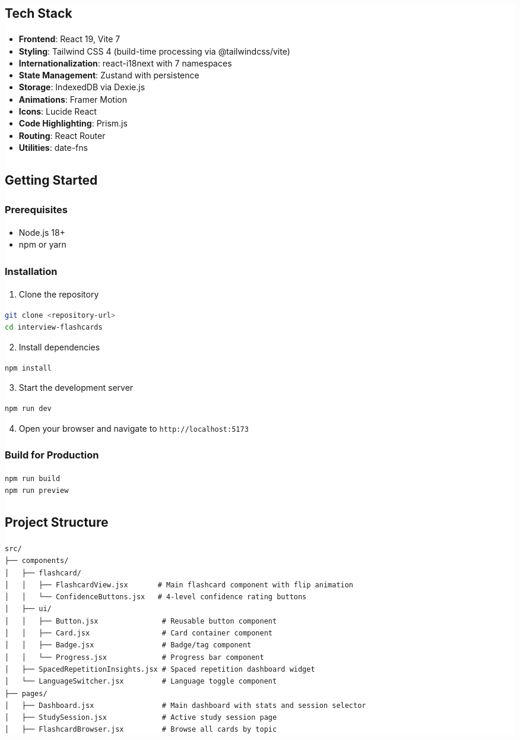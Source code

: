 ## Tech Stack

- **Frontend**: React 19, Vite 7
- **Styling**: Tailwind CSS 4 (build-time processing via @tailwindcss/vite)
- **Internationalization**: react-i18next with 7 namespaces
- **State Management**: Zustand with persistence
- **Storage**: IndexedDB via Dexie.js
- **Animations**: Framer Motion
- **Icons**: Lucide React
- **Code Highlighting**: Prism.js
- **Routing**: React Router
- **Utilities**: date-fns

## Getting Started

### Prerequisites
- Node.js 18+
- npm or yarn

### Installation

1. Clone the repository
```bash
git clone <repository-url>
cd interview-flashcards
```

2. Install dependencies
```bash
npm install
```

3. Start the development server
```bash
npm run dev
```

4. Open your browser and navigate to `http://localhost:5173`

### Build for Production

```bash
npm run build
npm run preview
```

## Project Structure

```
src/
├── components/
│   ├── flashcard/
│   │   ├── FlashcardView.jsx       # Main flashcard component with flip animation
│   │   └── ConfidenceButtons.jsx   # 4-level confidence rating buttons
│   ├── ui/
│   │   ├── Button.jsx               # Reusable button component
│   │   ├── Card.jsx                 # Card container component
│   │   ├── Badge.jsx                # Badge/tag component
│   │   └── Progress.jsx             # Progress bar component
│   ├── SpacedRepetitionInsights.jsx # Spaced repetition dashboard widget
│   └── LanguageSwitcher.jsx         # Language toggle component
├── pages/
│   ├── Dashboard.jsx                # Main dashboard with stats and session selector
│   ├── StudySession.jsx             # Active study session page
│   ├── FlashcardBrowser.jsx         # Browse all cards by topic
```